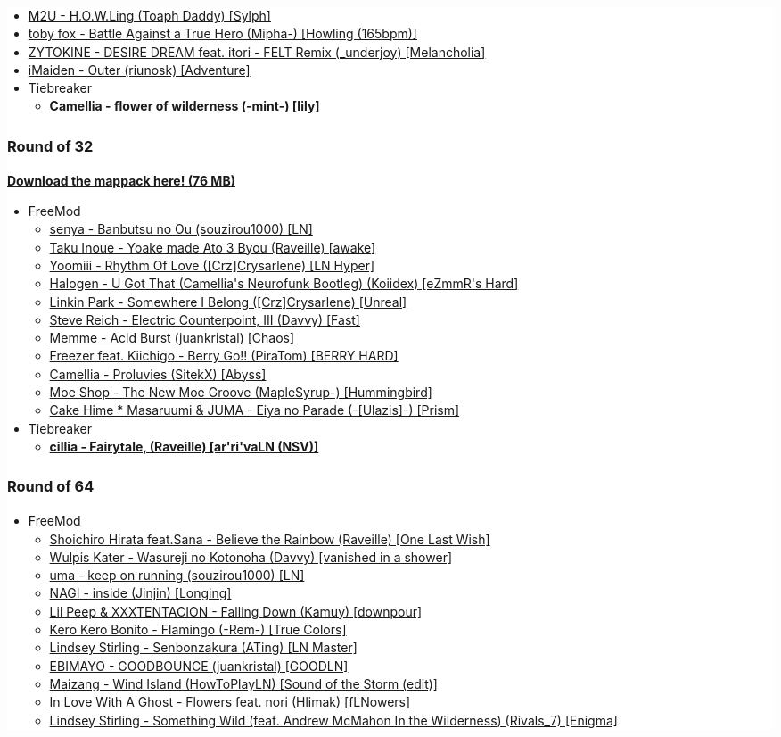   - [M2U - H.O.W.Ling (Toaph Daddy) \[Sylph\]](https://osu.ppy.sh/beatmapsets/972698#mania/2036472)
  - [toby fox - Battle Against a True Hero (Mipha-) \[Howling (165bpm)\]](https://osu.ppy.sh/beatmapsets/1093396#mania/2285299)
  - [ZYTOKINE - DESIRE DREAM feat. itori - FELT Remix (\_underjoy) \[Melancholia\]](https://osu.ppy.sh/beatmapsets/836634#mania/1751934)
  - [iMaiden - Outer (riunosk) \[Adventure\]](https://osu.ppy.sh/beatmapsets/873462#mania/1825805)
- Tiebreaker
  - **[Camellia - flower of wilderness (-mint-) \[lily\]](https://osu.ppy.sh/beatmapsets/1131426#mania/2363309)**

### Round of 32

**[Download the mappack here! (76 MB)](https://mega.nz/file/qygXgKRS#W9kxyHs8dlAL5J8VvxGeWDlfw8GS8EYcRguDvOQ2dCA "MEGA")**

- FreeMod
  - [senya - Banbutsu no Ou (souzirou1000) \[LN\]](https://osu.ppy.sh/beatmapsets/908627#mania/1895977)
  - [Taku Inoue - Yoake made Ato 3 Byou (Raveille) \[awake\]](https://osu.ppy.sh/beatmapsets/1118840#mania/2336866)
  - [Yoomiii - Rhythm Of Love (\[Crz\]Crysarlene) \[LN Hyper\]](https://osu.ppy.sh/beatmapsets/1035204#mania/2164336)
  - [Halogen - U Got That (Camellia's Neurofunk Bootleg) (Koiidex) \[eZmmR's Hard\]](https://osu.ppy.sh/beatmapsets/1196477#mania/2492311)
  - [Linkin Park - Somewhere I Belong (\[Crz\]Crysarlene) \[Unreal\]](https://osu.ppy.sh/beatmapsets/928232#mania/1938851)
  - [Steve Reich - Electric Counterpoint, III (Davvy) \[Fast\]](https://osu.ppy.sh/beatmapsets/1197970#mania/2495181)
  - [Memme - Acid Burst (juankristal) \[Chaos\]](https://osu.ppy.sh/beatmapsets/724670#mania/1530202)
  - [Freezer feat. Kiichigo - Berry Go!! (PiraTom) \[BERRY HARD\]](https://osu.ppy.sh/beatmapsets/677465#mania/1432754)
  - [Camellia - Proluvies (SitekX) \[Abyss\]](https://osu.ppy.sh/beatmapsets/740431#mania/1562118)
  - [Moe Shop - The New Moe Groove (MapleSyrup-) \[Hummingbird\]](https://osu.ppy.sh/beatmapsets/738804#mania/1559176)
  - [Cake Hime \* Masaruumi & JUMA - Eiya no Parade (-\[Ulazis\]-) \[Prism\]](https://osu.ppy.sh/beatmapsets/1103799#mania/2306329)
- Tiebreaker
  - **[cillia - Fairytale, (Raveille) \[ar'ri'vaLN (NSV)\]](https://osu.ppy.sh/beatmapsets/1173529#mania/2447586)**

### Round of 64

- FreeMod
  - [Shoichiro Hirata feat.Sana - Believe the Rainbow (Raveille) \[One Last Wish\]](https://osu.ppy.sh/beatmapsets/1034857#mania/2163609)
  - [Wulpis Kater - Wasureji no Kotonoha (Davvy) \[vanished in a shower\]](https://osu.ppy.sh/beatmapsets/1071827#mania/2243452)
  - [uma - keep on running (souzirou1000) \[LN\]](https://osu.ppy.sh/beatmapsets/671592#mania/1419942)
  - [NAGI - inside (Jinjin) \[Longing\]](https://osu.ppy.sh/beatmapsets/475615#mania/1016139)
  - [Lil Peep & XXXTENTACION - Falling Down (Kamuy) \[downpour\]](https://osu.ppy.sh/beatmapsets/1132929#mania/2366298)
  - [Kero Kero Bonito - Flamingo (-Rem-) \[True Colors\]](https://osu.ppy.sh/beatmapsets/767418#mania/2128288)
  - [Lindsey Stirling - Senbonzakura (ATing) \[LN Master\]](https://osu.ppy.sh/beatmapsets/1009692#mania/2113676)
  - [EBIMAYO - GOODBOUNCE (juankristal) \[GOODLN\]](https://osu.ppy.sh/beatmapsets/974488#mania/2039768)
  - [Maizang - Wind Island (HowToPlayLN) \[Sound of the Storm (edit)\]](https://osu.ppy.sh/beatmapsets/985836#mania/2082016)
  - [In Love With A Ghost - Flowers feat. nori (Hlimak) \[fLNowers\]](https://osu.ppy.sh/beatmapsets/897776#mania/1875524)
  - [Lindsey Stirling - Something Wild (feat. Andrew McMahon In the Wilderness) (Rivals\_7) \[Enigma\]](https://osu.ppy.sh/beatmapsets/882820#mania/1845621)

[flag_AR]: /wiki/shared/flag/AR.gif "Argentina"
[flag_AU]: /wiki/shared/flag/AU.gif "Australia"
[flag_BR]: /wiki/shared/flag/BR.gif "Brazil"
[flag_CA]: /wiki/shared/flag/CA.gif "Canada"
[flag_CL]: /wiki/shared/flag/CL.gif "Chile"
[flag_DE]: /wiki/shared/flag/DE.gif "Germany"
[flag_ES]: /wiki/shared/flag/ES.gif "Spain"
[flag_FI]: /wiki/shared/flag/FI.gif "Finland"
[flag_FR]: /wiki/shared/flag/FR.gif "France"
[flag_GB]: /wiki/shared/flag/GB.gif "United Kingdom"
[flag_ID]: /wiki/shared/flag/ID.gif "Indonesia"
[flag_KR]: /wiki/shared/flag/KR.gif "South Korea"
[flag_MX]: /wiki/shared/flag/MX.gif "Mexico"
[flag_MY]: /wiki/shared/flag/MY.gif "Malaysia"
[flag_NL]: /wiki/shared/flag/NL.gif "Netherlands"
[flag_NZ]: /wiki/shared/flag/NZ.gif "New Zealand"
[flag_PE]: /wiki/shared/flag/PE.gif "Peru"
[flag_PH]: /wiki/shared/flag/PH.gif "Philippines"
[flag_PL]: /wiki/shared/flag/PL.gif "Poland"
[flag_RU]: /wiki/shared/flag/RU.gif "Russian Federation"
[flag_SE]: /wiki/shared/flag/SE.gif "Sweden"
[flag_SG]: /wiki/shared/flag/SG.gif "Singapore"
[flag_TH]: /wiki/shared/flag/TH.gif "Thailand"
[flag_US]: /wiki/shared/flag/US.gif "United States"
[flag_UY]: /wiki/shared/flag/UY.gif "Uruguay"
[flag_VN]: /wiki/shared/flag/VN.gif "Vietnam"